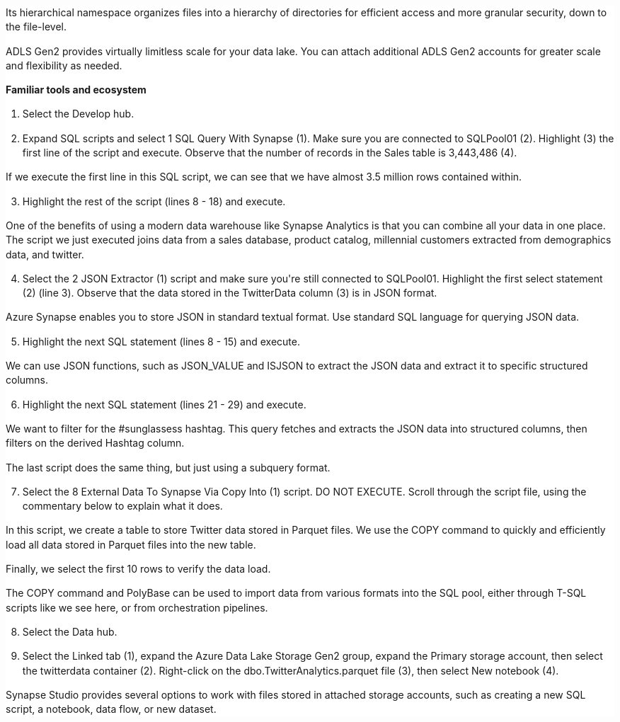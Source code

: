 Its hierarchical namespace organizes files into a hierarchy of directories for efficient access and more granular security, down to the file-level.

ADLS Gen2 provides virtually limitless scale for your data lake. You can attach additional ADLS Gen2 accounts for greater scale and flexibility as needed.

**Familiar tools and ecosystem**

1. Select the Develop hub.

2. Expand SQL scripts and select 1 SQL Query With Synapse (1). Make sure you are connected to SQLPool01 (2). Highlight (3) the first line of the script and execute. Observe that the number of records in the Sales table is 3,443,486 (4).

If we execute the first line in this SQL script, we can see that we have almost 3.5 million rows contained within.

3. Highlight the rest of the script (lines 8 - 18) and execute.

One of the benefits of using a modern data warehouse like Synapse Analytics is that you can combine all your data in one place. The script we just executed joins data from a sales database, product catalog, millennial customers extracted from demographics data, and twitter.

4. Select the 2 JSON Extractor (1) script and make sure you're still connected to SQLPool01. Highlight the first select statement (2) (line 3). Observe that the data stored in the TwitterData column (3) is in JSON format.

Azure Synapse enables you to store JSON in standard textual format. Use standard SQL language for querying JSON data.

5. Highlight the next SQL statement (lines 8 - 15) and execute.

We can use JSON functions, such as JSON_VALUE and ISJSON to extract the JSON data and extract it to specific structured columns.

6. Highlight the next SQL statement (lines 21 - 29) and execute.

We want to filter for the #sunglassess hashtag. This query fetches and extracts the JSON data into structured columns, then filters on the derived Hashtag column.

The last script does the same thing, but just using a subquery format.

7. Select the 8 External Data To Synapse Via Copy Into (1) script. DO NOT EXECUTE. Scroll through the script file, using the commentary below to explain what it does.

In this script, we create a table to store Twitter data stored in Parquet files. We use the COPY command to quickly and efficiently load all data stored in Parquet files into the new table.

Finally, we select the first 10 rows to verify the data load.

The COPY command and PolyBase can be used to import data from various formats into the SQL pool, either through T-SQL scripts like we see here, or from orchestration pipelines.

8. Select the Data hub.

9. Select the Linked tab (1), expand the Azure Data Lake Storage Gen2 group, expand the Primary storage account, then select the twitterdata container (2). Right-click on the dbo.TwitterAnalytics.parquet file (3), then select New notebook (4).

Synapse Studio provides several options to work with files stored in attached storage accounts, such as creating a new SQL script, a notebook, data flow, or new dataset.
